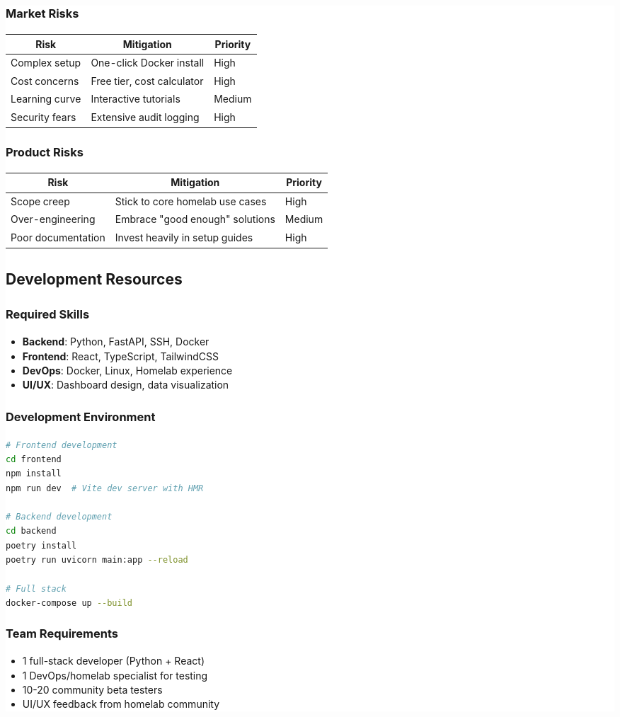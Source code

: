 ### Market Risks
| Risk | Mitigation | Priority |
|------|------------|----------|
| Complex setup | One-click Docker install | High |
| Cost concerns | Free tier, cost calculator | High |
| Learning curve | Interactive tutorials | Medium |
| Security fears | Extensive audit logging | High |

### Product Risks
| Risk | Mitigation | Priority |
|------|------------|----------|
| Scope creep | Stick to core homelab use cases | High |
| Over-engineering | Embrace "good enough" solutions | Medium |
| Poor documentation | Invest heavily in setup guides | High |

## Development Resources

### Required Skills
- **Backend**: Python, FastAPI, SSH, Docker
- **Frontend**: React, TypeScript, TailwindCSS
- **DevOps**: Docker, Linux, Homelab experience
- **UI/UX**: Dashboard design, data visualization

### Development Environment
```bash
# Frontend development
cd frontend
npm install
npm run dev  # Vite dev server with HMR

# Backend development
cd backend
poetry install
poetry run uvicorn main:app --reload

# Full stack
docker-compose up --build
```

### Team Requirements
- 1 full-stack developer (Python + React)
- 1 DevOps/homelab specialist for testing
- 10-20 community beta testers
- UI/UX feedback from homelab community
